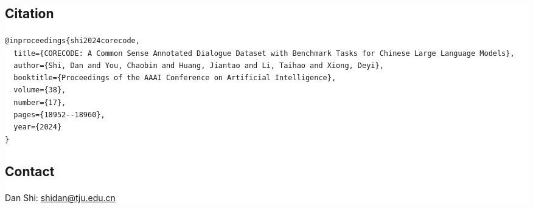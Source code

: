 ## Citation
```
@inproceedings{shi2024corecode,
  title={CORECODE: A Common Sense Annotated Dialogue Dataset with Benchmark Tasks for Chinese Large Language Models},
  author={Shi, Dan and You, Chaobin and Huang, Jiantao and Li, Taihao and Xiong, Deyi},
  booktitle={Proceedings of the AAAI Conference on Artificial Intelligence},
  volume={38},
  number={17},
  pages={18952--18960},
  year={2024}
}
```

## Contact
Dan Shi: shidan@tju.edu.cn